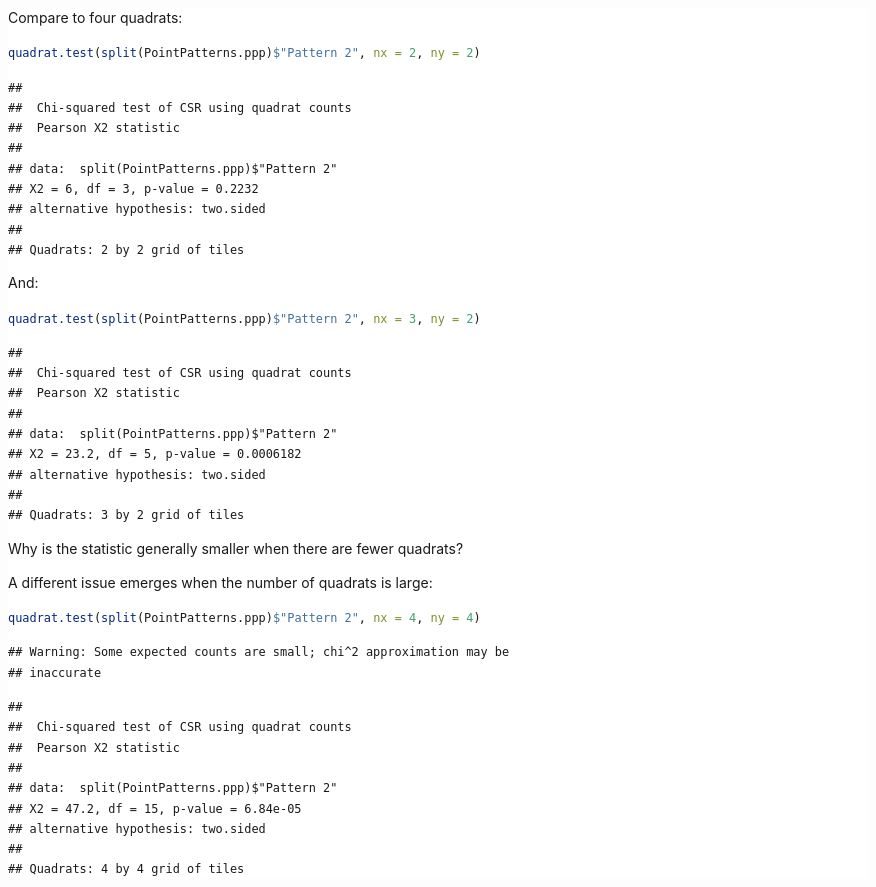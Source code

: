 Compare to four quadrats:

```r
quadrat.test(split(PointPatterns.ppp)$"Pattern 2", nx = 2, ny = 2)
```

```
## 
## 	Chi-squared test of CSR using quadrat counts
## 	Pearson X2 statistic
## 
## data:  split(PointPatterns.ppp)$"Pattern 2"
## X2 = 6, df = 3, p-value = 0.2232
## alternative hypothesis: two.sided
## 
## Quadrats: 2 by 2 grid of tiles
```

And:

```r
quadrat.test(split(PointPatterns.ppp)$"Pattern 2", nx = 3, ny = 2)
```

```
## 
## 	Chi-squared test of CSR using quadrat counts
## 	Pearson X2 statistic
## 
## data:  split(PointPatterns.ppp)$"Pattern 2"
## X2 = 23.2, df = 5, p-value = 0.0006182
## alternative hypothesis: two.sided
## 
## Quadrats: 3 by 2 grid of tiles
```

Why is the statistic generally smaller when there are fewer quadrats?

A different issue emerges when the number of quadrats is large:

```r
quadrat.test(split(PointPatterns.ppp)$"Pattern 2", nx = 4, ny = 4)
```

```
## Warning: Some expected counts are small; chi^2 approximation may be
## inaccurate
```

```
## 
## 	Chi-squared test of CSR using quadrat counts
## 	Pearson X2 statistic
## 
## data:  split(PointPatterns.ppp)$"Pattern 2"
## X2 = 47.2, df = 15, p-value = 6.84e-05
## alternative hypothesis: two.sided
## 
## Quadrats: 4 by 4 grid of tiles
```
